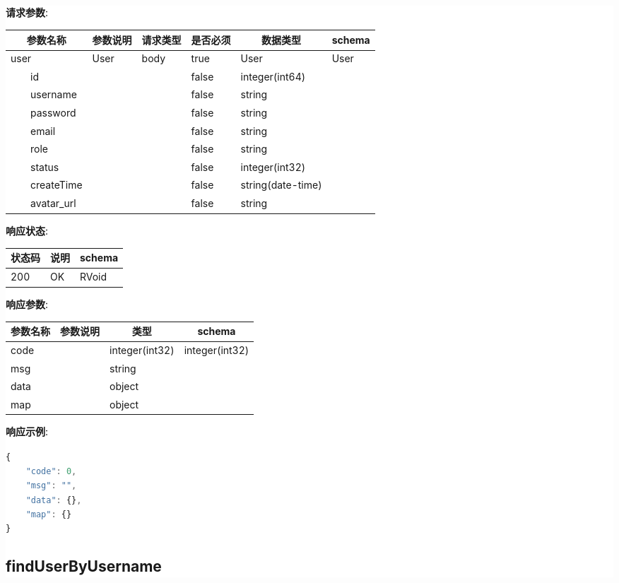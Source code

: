 **请求参数**:


| 参数名称 | 参数说明 | 请求类型    | 是否必须 | 数据类型 | schema |
| -------- | -------- | ----- | -------- | -------- | ------ |
|user|User|body|true|User|User|
|&emsp;&emsp;id|||false|integer(int64)||
|&emsp;&emsp;username|||false|string||
|&emsp;&emsp;password|||false|string||
|&emsp;&emsp;email|||false|string||
|&emsp;&emsp;role|||false|string||
|&emsp;&emsp;status|||false|integer(int32)||
|&emsp;&emsp;createTime|||false|string(date-time)||
|&emsp;&emsp;avatar_url|||false|string||


**响应状态**:


| 状态码 | 说明 | schema |
| -------- | -------- | ----- | 
|200|OK|RVoid|


**响应参数**:


| 参数名称 | 参数说明 | 类型 | schema |
| -------- | -------- | ----- |----- | 
|code||integer(int32)|integer(int32)|
|msg||string||
|data||object||
|map||object||


**响应示例**:
```javascript
{
	"code": 0,
	"msg": "",
	"data": {},
	"map": {}
}
```


## findUserByUsername
